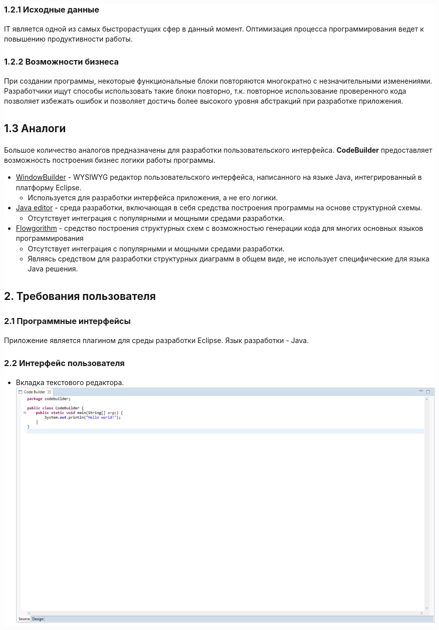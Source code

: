 ### 1.2.1 Исходные данные <a name="1.2.1"></a>
IT является одной из самых быстрорастущих сфер в данный момент.  Оптимизация процесса программирования ведет к повышению продуктивности работы.

### 1.2.2 Возможности бизнеса <a name="1.2.2"></a>
При создании программы, некоторые функциональные блоки повторяются многократно с незначительными изменениями.
Разработчики ищут способы использовать такие блоки повторно, т.к. повторное использование проверенного кода позволяет избежать ошибок и позволяет достичь более высокого уровня абстракций при разработке приложения.

## 1.3 Аналоги <a name="1.3"></a>
Большое количество аналогов предназначены для разработки пользовательского интерфейса. __CodeBuilder__ предоставляет возможность построения бизнес логики работы программы.
 - [WindowBuilder](https://www.eclipse.org/windowbuilder/) - WYSIWYG редактор пользовательского интерфейса, написанного на языке Java, интегрированный в платформу Eclipse.
	 - Используется для разработки интерфейса приложения, а не его логики.
 - [Java editor](http://javaeditor.org) - среда разработки, включающая в себя средства построения программы на основе структурной схемы.
   - Отсутствует интеграция с популярными и мощными средами разработки.
 - [Flowgorithm](http://www.flowgorithm.org) - средство построения структурных схем с возможностью генерации кода для многих основных языков программирования
   - Отсутствует интеграция с популярными и мощными средами разработки.
   - Являясь средством для разработки структурных диаграмм в общем виде, не использует специфические для языка Java решения. 


## 2. Требования пользователя <a name="2"></a>

### 2.1 Программные интерфейсы <a name="2.1"></a>

Приложение является плагином для среды разработки Eclipse. Язык разработки - Java.

### 2.2 Интерфейс пользователя <a name="2.2"></a>

- Вкладка текстового редактора.
  ![Source Tab](mockups/sourceTab.png)